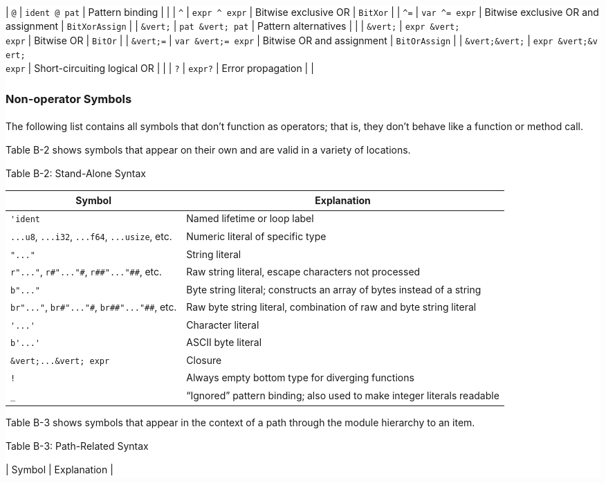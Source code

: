 | `@`                                                                       | `ident @ pat`                                                                                                                                           | Pattern binding                                                                                          |                |
| `^`                                                                       | `expr ^ expr`                                                                                                                                           | Bitwise exclusive OR                                                                                     | `BitXor`       |
| `^=`                                                                      | `var ^= expr`                                                                                                                                           | Bitwise exclusive OR and assignment                                                                      | `BitXorAssign` |
| <code>&amp;vert;</code>                               | <code>pat &amp;vert; pat</code>                                                                                                     | Pattern alternatives                                                                                     |                |
| <code>&amp;vert;</code>                               | <code>expr &amp;vert; expr</code>                                                                                                   | Bitwise OR                                                                                               | `BitOr`        |
| <code>&amp;vert;=</code>                              | <code>var &amp;vert;= expr</code>                                                                                                   | Bitwise OR and assignment                                                                                | `BitOrAssign`  |
| <code>&amp;vert;&amp;vert;</code> | <code>expr &amp;vert;&amp;vert; expr</code>                                                                     | Short-circuiting logical OR                                                                              |                |
| `?`                                                                       | `expr?`                                                                                                                                                 | Error propagation                                                                                        |                |

### Non-operator Symbols

The following list contains all symbols that don’t function as operators; that
is, they don’t behave like a function or method call.

Table B-2 shows symbols that appear on their own and are valid in a variety of
locations.

<span class="caption">Table B-2: Stand-Alone Syntax</span>

| Symbol                                                                                                                            | Explanation                                                            |
| --------------------------------------------------------------------------------------------------------------------------------- | ---------------------------------------------------------------------- |
| `'ident`                                                                                                                          | Named lifetime or loop label                                           |
| `...u8`, `...i32`, `...f64`, `...usize`, etc.                                                                     | Numeric literal of specific type                                       |
| `"..."`                                                                                                                           | String literal                                                         |
| `r"..."`, `r#"..."#`, `r##"..."##`, etc.                                                                          | Raw string literal, escape characters not processed                    |
| `b"..."`                                                                                                                          | Byte string literal; constructs an array of bytes instead of a string  |
| `br"..."`, `br#"..."#`, `br##"..."##`, etc.                                                                       | Raw byte string literal, combination of raw and byte string literal    |
| `'...'`                                                                                                                           | Character literal                                                      |
| `b'...'`                                                                                                                          | ASCII byte literal                                                     |
| <code>&amp;vert;...&amp;vert; expr</code> | Closure                                                                |
| `!`                                                                                                                               | Always empty bottom type for diverging functions                       |
| `_`                                                                                                                               | “Ignored” pattern binding; also used to make integer literals readable |

Table B-3 shows symbols that appear in the context of a path through the module
hierarchy to an item.

<span class="caption">Table B-3: Path-Related Syntax</span>

| Symbol                                  | Explanation                                                                                                                                                         |